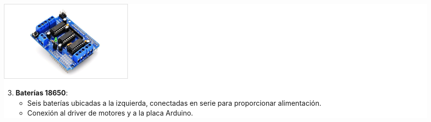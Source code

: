    <img src="https://github.com/Fredrinn/WRO-ByteBot/blob/main/Documentation/Diagram/Component/l293d-arduino-motor-driver-shield.jpg" alt="L298N Motor Driver" width="250" style="border: 1px solid #ddd;"><br>

3. **Baterías 18650**:
   - Seis baterías ubicadas a la izquierda, conectadas en serie para proporcionar alimentación.
   - Conexión al driver de motores y a la placa Arduino.
